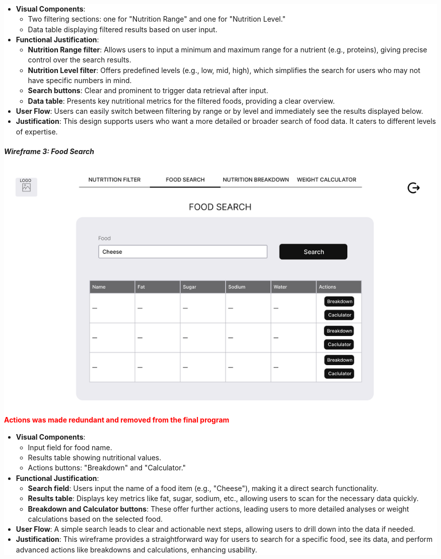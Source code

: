- **Visual Components**:
    - Two filtering sections: one for "Nutrition Range" and one for "Nutrition Level."
    - Data table displaying filtered results based on user input.
- **Functional Justification**:
    - **Nutrition Range filter**: Allows users to input a minimum and maximum range for a nutrient (e.g., proteins), giving precise control over the search results.
    - **Nutrition Level filter**: Offers predefined levels (e.g., low, mid, high), which simplifies the search for users who may not have specific numbers in mind.
    - **Search buttons**: Clear and prominent to trigger data retrieval after input.
    - **Data table**: Presents key nutritional metrics for the filtered foods, providing a clear overview.
- **User Flow**: Users can easily switch between filtering by range or by level and immediately see the results displayed below.
- **Justification**: This design supports users who want a more detailed or broader search of food data. It caters to different levels of expertise.

##### **Wireframe 3: Food Search**

![Food Search](./FoodSearchWireframe.png)
<span style="color:red">**Actions was made redundant and removed from the final program**

- **Visual Components**:
    - Input field for food name.
    - Results table showing nutritional values.
    - Actions buttons: "Breakdown" and "Calculator."
- **Functional Justification**:
    - **Search field**: Users input the name of a food item (e.g., "Cheese"), making it a direct search functionality.
    - **Results table**: Displays key metrics like fat, sugar, sodium, etc., allowing users to scan for the necessary data quickly.
    - **Breakdown and Calculator buttons**: These offer further actions, leading users to more detailed analyses or weight calculations based on the selected food.
- **User Flow**: A simple search leads to clear and actionable next steps, allowing users to drill down into the data if needed.
- **Justification**: This wireframe provides a straightforward way for users to search for a specific food, see its data, and perform advanced actions like breakdowns and calculations, enhancing usability.
